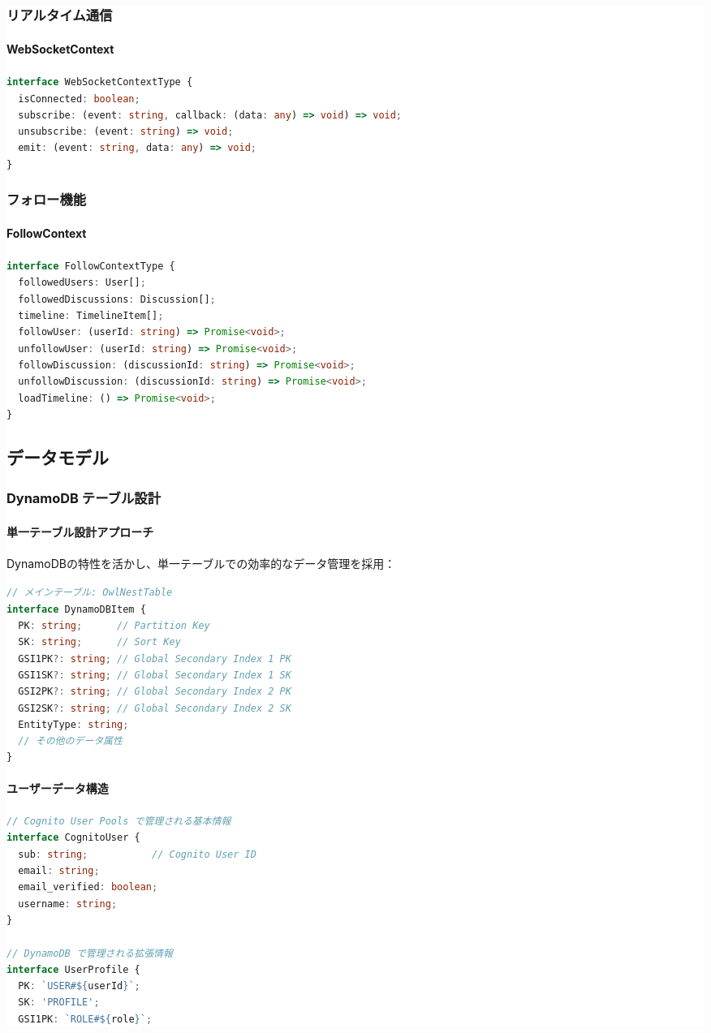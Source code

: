 ### リアルタイム通信

#### WebSocketContext
```typescript
interface WebSocketContextType {
  isConnected: boolean;
  subscribe: (event: string, callback: (data: any) => void) => void;
  unsubscribe: (event: string) => void;
  emit: (event: string, data: any) => void;
}
```

### フォロー機能

#### FollowContext
```typescript
interface FollowContextType {
  followedUsers: User[];
  followedDiscussions: Discussion[];
  timeline: TimelineItem[];
  followUser: (userId: string) => Promise<void>;
  unfollowUser: (userId: string) => Promise<void>;
  followDiscussion: (discussionId: string) => Promise<void>;
  unfollowDiscussion: (discussionId: string) => Promise<void>;
  loadTimeline: () => Promise<void>;
}
```

## データモデル

### DynamoDB テーブル設計

#### 単一テーブル設計アプローチ
DynamoDBの特性を活かし、単一テーブルでの効率的なデータ管理を採用：

```typescript
// メインテーブル: OwlNestTable
interface DynamoDBItem {
  PK: string;      // Partition Key
  SK: string;      // Sort Key
  GSI1PK?: string; // Global Secondary Index 1 PK
  GSI1SK?: string; // Global Secondary Index 1 SK
  GSI2PK?: string; // Global Secondary Index 2 PK
  GSI2SK?: string; // Global Secondary Index 2 SK
  EntityType: string;
  // その他のデータ属性
}
```

#### ユーザーデータ構造
```typescript
// Cognito User Pools で管理される基本情報
interface CognitoUser {
  sub: string;           // Cognito User ID
  email: string;
  email_verified: boolean;
  username: string;
}

// DynamoDB で管理される拡張情報
interface UserProfile {
  PK: `USER#${userId}`;
  SK: 'PROFILE';
  GSI1PK: `ROLE#${role}`;
```